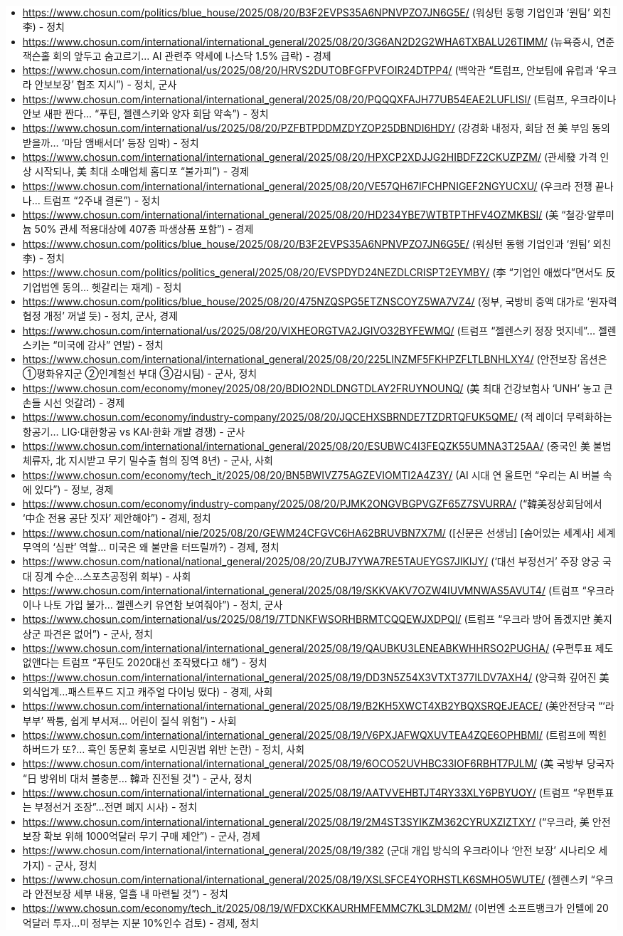 *   https://www.chosun.com/politics/blue_house/2025/08/20/B3F2EVPS35A6NPNVPZO7JN6G5E/ (워싱턴 동행 기업인과 ‘원팀’ 외친 李) - 정치
*   https://www.chosun.com/international/international_general/2025/08/20/3G6AN2D2G2WHA6TXBALU26TIMM/ (뉴욕증시, 연준 잭슨홀 회의 앞두고 숨고르기... AI 관련주 약세에 나스닥 1.5% 급락) - 경제
*   https://www.chosun.com/international/us/2025/08/20/HRVS2DUTOBFGFPVFOIR24DTPP4/ (백악관 “트럼프, 안보팀에 유럽과 ‘우크라 안보보장’ 협조 지시”) - 정치, 군사
*   https://www.chosun.com/international/international_general/2025/08/20/PQQQXFAJH77UB54EAE2LUFLISI/ (트럼프, 우크라이나 안보 새판 짠다... “푸틴, 젤렌스키와 양자 회담 약속”) - 정치
*   https://www.chosun.com/international/us/2025/08/20/PZFBTPDDMZDYZOP25DBNDI6HDY/ (강경화 내정자, 회담 전 美 부임 동의 받을까… ‘마담 앰배서더’ 등장 임박) - 정치
*   https://www.chosun.com/international/international_general/2025/08/20/HPXCP2XDJJG2HIBDFZ2CKUZPZM/ (관세發 가격 인상 시작되나, 美 최대 소매업체 홈디포 “불가피”) - 경제
*   https://www.chosun.com/international/international_general/2025/08/20/VE57QH67IFCHPNIGEF2NGYUCXU/ (우크라 전쟁 끝나나… 트럼프 “2주내 결론”) - 정치
*   https://www.chosun.com/international/international_general/2025/08/20/HD234YBE7WTBTPTHFV4OZMKBSI/ (美 “철강·알루미늄 50% 관세 적용대상에 407종 파생상품 포함”) - 경제
*   https://www.chosun.com/politics/blue_house/2025/08/20/B3F2EVPS35A6NPNVPZO7JN6G5E/ (워싱턴 동행 기업인과 ‘원팀’ 외친 李) - 정치
*   https://www.chosun.com/politics/politics_general/2025/08/20/EVSPDYD24NEZDLCRISPT2EYMBY/ (李 “기업인 애썼다”면서도 反기업법엔 동의… 헷갈리는 재계) - 정치
*   https://www.chosun.com/politics/blue_house/2025/08/20/475NZQSPG5ETZNSCOYZ5WA7VZ4/ (정부, 국방비 증액 대가로 ‘원자력협정 개정’ 꺼낼 듯) - 정치, 군사, 경제
*   https://www.chosun.com/international/us/2025/08/20/VIXHEORGTVA2JGIVO32BYFEWMQ/ (트럼프 “젤렌스키 정장 멋지네”… 젤렌스키는 “미국에 감사” 연발) - 정치
*   https://www.chosun.com/international/international_general/2025/08/20/225LINZMF5FKHPZFLTLBNHLXY4/ (안전보장 옵션은 ①평화유지군 ②인계철선 부대 ③감시팀) - 군사, 정치
*   https://www.chosun.com/economy/money/2025/08/20/BDIO2NDLDNGTDLAY2FRUYNOUNQ/ (美 최대 건강보험사 ‘UNH’ 놓고 큰손들 시선 엇갈려) - 경제
*   https://www.chosun.com/economy/industry-company/2025/08/20/JQCEHXSBRNDE7TZDRTQFUK5QME/ (적 레이더 무력화하는 항공기… LIG·대한항공 vs KAI·한화 개발 경쟁) - 군사
*   https://www.chosun.com/international/international_general/2025/08/20/ESUBWC4I3FEQZK55UMNA3T25AA/ (중국인 美 불법 체류자, 北 지시받고 무기 밀수출 혐의 징역 8년) - 군사, 사회
*   https://www.chosun.com/economy/tech_it/2025/08/20/BN5BWIVZ75AGZEVIOMTI2A4Z3Y/ (AI 시대 연 올트먼 “우리는 AI 버블 속에 있다”) - 정보, 경제
*   https://www.chosun.com/economy/industry-company/2025/08/20/PJMK2ONGVBGPVGZF65Z7SVURRA/ (“韓美정상회담에서 ‘中企 전용 공단 짓자’ 제안해야”) - 경제, 정치
*   https://www.chosun.com/national/nie/2025/08/20/GEWM24CFGVC6HA62BRUVBN7X7M/ ([신문은 선생님] [숨어있는 세계사] 세계 무역의 ‘심판’ 역할… 미국은 왜 불만을 터뜨릴까?) - 경제, 정치
*   https://www.chosun.com/national/national_general/2025/08/20/ZUBJ7YWA7RE5TAUEYGS7JIKIJY/ (‘대선 부정선거’ 주장 양궁 국대 징계 수순…스포츠공정위 회부) - 사회
*   https://www.chosun.com/international/international_general/2025/08/19/SKKVAKV7OZW4IUVMNWAS5AVUT4/ (트럼프 “우크라이나 나토 가입 불가… 젤렌스키 유연함 보여줘야”) - 정치, 군사
*   https://www.chosun.com/international/us/2025/08/19/7TDNKFWSORHBRMTCQQEWJXDPQI/ (트럼프 “우크라 방어 돕겠지만 美지상군 파견은 없어”) - 군사, 정치
*   https://www.chosun.com/international/international_general/2025/08/19/QAUBKU3LENEABKWHHRSO2PUGHA/ (우편투표 제도 없앤다는 트럼프 “푸틴도 2020대선 조작됐다고 해”) - 정치
*   https://www.chosun.com/international/international_general/2025/08/19/DD3N5Z54X3VTXT377ILDV7AXH4/ (양극화 깊어진 美 외식업계…패스트푸드 지고 캐주얼 다이닝 떴다) - 경제, 사회
*   https://www.chosun.com/international/international_general/2025/08/19/B2KH5XWCT4XB2YBQXSRQEJEACE/ (美안전당국 “‘라부부’ 짝퉁, 쉽게 부서져… 어린이 질식 위험”) - 사회
*   https://www.chosun.com/international/international_general/2025/08/19/V6PXJAFWQXUVTEA4ZQE6OPHBMI/ (트럼프에 찍힌 하버드가 또?… 흑인 동문회 홍보로 시민권법 위반 논란) - 정치, 사회
*   https://www.chosun.com/international/international_general/2025/08/19/6OCO52UVHBC33IOF6RBHT7PJLM/ (美 국방부 당국자 “日 방위비 대처 불충분… 韓과 진전될 것") - 군사, 정치
*   https://www.chosun.com/international/international_general/2025/08/19/AATVVEHBTJT4RY33XLY6PBYUOY/ (트럼프 “우편투표는 부정선거 조장”…전면 폐지 시사) - 정치
*   https://www.chosun.com/international/international_general/2025/08/19/2M4ST3SYIKZM362CYRUXZIZTXY/ (“우크라, 美 안전보장 확보 위해 1000억달러 무기 구매 제안”) - 군사, 경제
*   https://www.chosun.com/international/international_general/2025/08/19/382 (군대 개입 방식의 우크라이나 ‘안전 보장’ 시나리오 세 가지) - 군사, 정치
*   https://www.chosun.com/international/international_general/2025/08/19/XSLSFCE4YORHSTLK6SMHO5WUTE/ (젤렌스키 “우크라 안전보장 세부 내용, 열흘 내 마련될 것”) - 정치
*   https://www.chosun.com/economy/tech_it/2025/08/19/WFDXCKKAURHMFEMMC7KL3LDM2M/ (이번엔 소프트뱅크가 인텔에 20억달러 투자...미 정부는 지분 10%인수 검토) - 경제, 정치